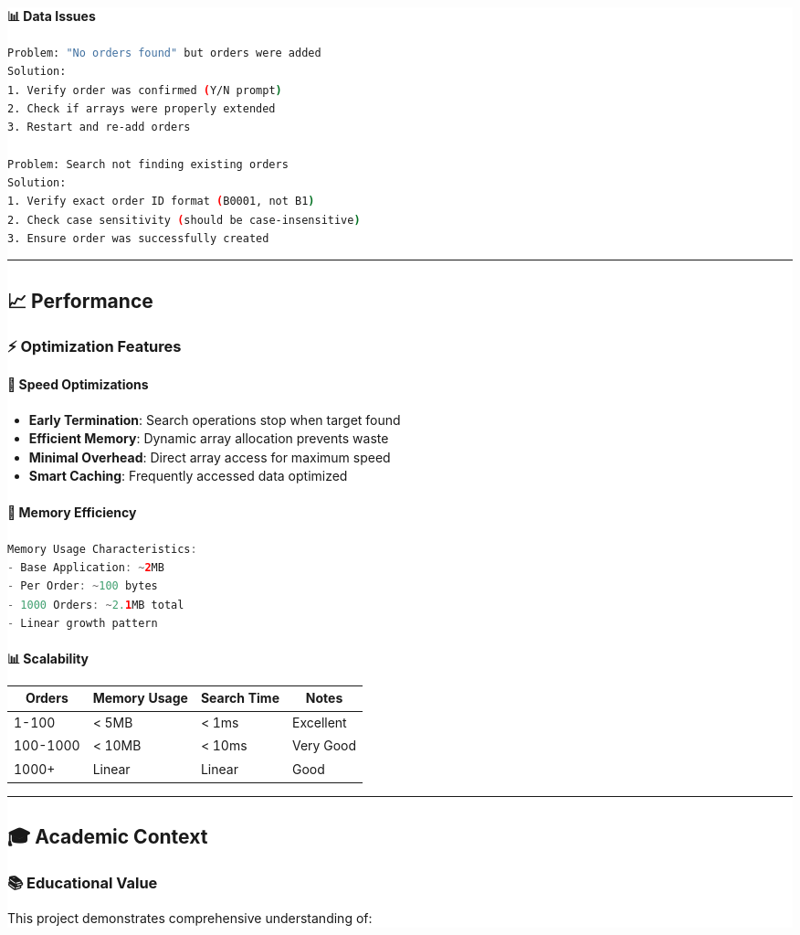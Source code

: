 #### **📊 Data Issues**
```bash
Problem: "No orders found" but orders were added
Solution:
1. Verify order was confirmed (Y/N prompt)
2. Check if arrays were properly extended
3. Restart and re-add orders

Problem: Search not finding existing orders
Solution:
1. Verify exact order ID format (B0001, not B1)
2. Check case sensitivity (should be case-insensitive)
3. Ensure order was successfully created
```

---

## 📈 **Performance**

### **⚡ Optimization Features**

#### **🚀 Speed Optimizations**
- **Early Termination**: Search operations stop when target found
- **Efficient Memory**: Dynamic array allocation prevents waste
- **Minimal Overhead**: Direct array access for maximum speed
- **Smart Caching**: Frequently accessed data optimized

#### **💾 Memory Efficiency**
```java
Memory Usage Characteristics:
- Base Application: ~2MB
- Per Order: ~100 bytes
- 1000 Orders: ~2.1MB total
- Linear growth pattern
```

#### **📊 Scalability**
| Orders | Memory Usage | Search Time | Notes |
|--------|-------------|-------------|-------|
| 1-100 | < 5MB | < 1ms | Excellent |
| 100-1000 | < 10MB | < 10ms | Very Good |
| 1000+ | Linear | Linear | Good |

---

## 🎓 **Academic Context**

### **📚 Educational Value**
This project demonstrates comprehensive understanding of:
